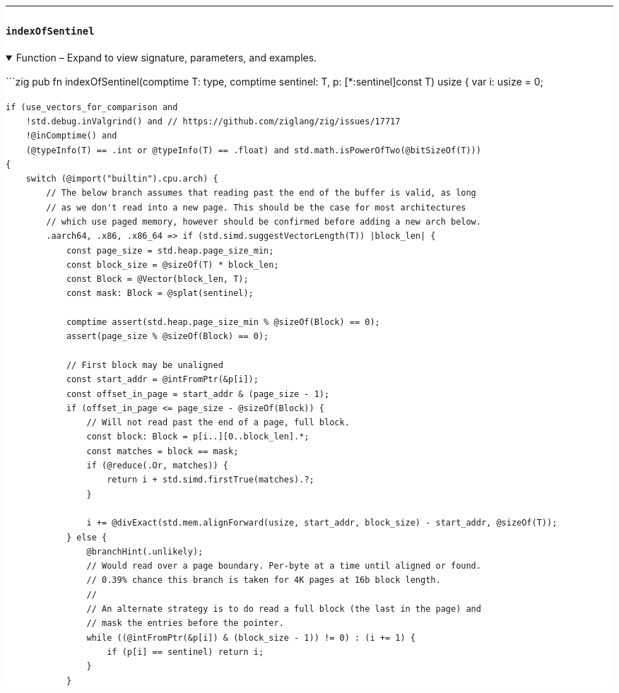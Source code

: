 </details>

---

### <a id="fn-indexofsentinel"></a>`indexOfSentinel`

<details class="declaration-card" open>
<summary>Function – Expand to view signature, parameters, and examples.</summary>

\`\`\`zig
pub fn indexOfSentinel(comptime T: type, comptime sentinel: T, p: [*:sentinel]const T) usize {
    var i: usize = 0;

    if (use_vectors_for_comparison and
        !std.debug.inValgrind() and // https://github.com/ziglang/zig/issues/17717
        !@inComptime() and
        (@typeInfo(T) == .int or @typeInfo(T) == .float) and std.math.isPowerOfTwo(@bitSizeOf(T)))
    {
        switch (@import("builtin").cpu.arch) {
            // The below branch assumes that reading past the end of the buffer is valid, as long
            // as we don't read into a new page. This should be the case for most architectures
            // which use paged memory, however should be confirmed before adding a new arch below.
            .aarch64, .x86, .x86_64 => if (std.simd.suggestVectorLength(T)) |block_len| {
                const page_size = std.heap.page_size_min;
                const block_size = @sizeOf(T) * block_len;
                const Block = @Vector(block_len, T);
                const mask: Block = @splat(sentinel);

                comptime assert(std.heap.page_size_min % @sizeOf(Block) == 0);
                assert(page_size % @sizeOf(Block) == 0);

                // First block may be unaligned
                const start_addr = @intFromPtr(&p[i]);
                const offset_in_page = start_addr & (page_size - 1);
                if (offset_in_page <= page_size - @sizeOf(Block)) {
                    // Will not read past the end of a page, full block.
                    const block: Block = p[i..][0..block_len].*;
                    const matches = block == mask;
                    if (@reduce(.Or, matches)) {
                        return i + std.simd.firstTrue(matches).?;
                    }

                    i += @divExact(std.mem.alignForward(usize, start_addr, block_size) - start_addr, @sizeOf(T));
                } else {
                    @branchHint(.unlikely);
                    // Would read over a page boundary. Per-byte at a time until aligned or found.
                    // 0.39% chance this branch is taken for 4K pages at 16b block length.
                    //
                    // An alternate strategy is to do read a full block (the last in the page) and
                    // mask the entries before the pointer.
                    while ((@intFromPtr(&p[i]) & (block_size - 1)) != 0) : (i += 1) {
                        if (p[i] == sentinel) return i;
                    }
                }

